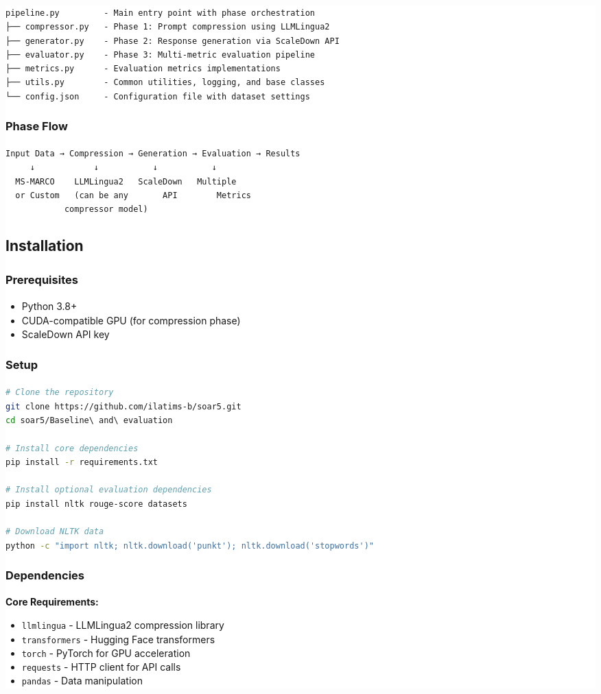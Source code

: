 ```
pipeline.py         - Main entry point with phase orchestration
├── compressor.py   - Phase 1: Prompt compression using LLMLingua2
├── generator.py    - Phase 2: Response generation via ScaleDown API
├── evaluator.py    - Phase 3: Multi-metric evaluation pipeline
├── metrics.py      - Evaluation metrics implementations
├── utils.py        - Common utilities, logging, and base classes
└── config.json     - Configuration file with dataset settings
```

### Phase Flow
```
Input Data → Compression → Generation → Evaluation → Results
     ↓            ↓           ↓           ↓
  MS-MARCO    LLMLingua2   ScaleDown   Multiple
  or Custom   (can be any       API        Metrics
            compressor model)
```

## Installation

### Prerequisites
- Python 3.8+
- CUDA-compatible GPU (for compression phase)
- ScaleDown API key

### Setup

```bash
# Clone the repository
git clone https://github.com/ilatims-b/soar5.git
cd soar5/Baseline\ and\ evaluation

# Install core dependencies
pip install -r requirements.txt

# Install optional evaluation dependencies
pip install nltk rouge-score datasets

# Download NLTK data
python -c "import nltk; nltk.download('punkt'); nltk.download('stopwords')"
```

### Dependencies

**Core Requirements:**
- `llmlingua` - LLMLingua2 compression library
- `transformers` - Hugging Face transformers
- `torch` - PyTorch for GPU acceleration
- `requests` - HTTP client for API calls
- `pandas` - Data manipulation
